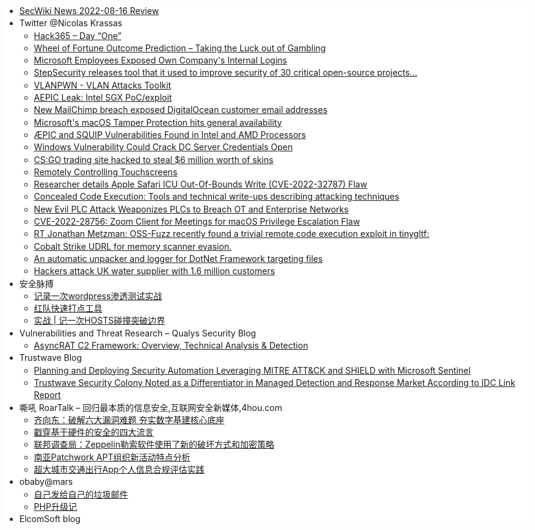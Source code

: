   - [SecWiki News 2022-08-16 Review](http://www.sec-wiki.com/?2022-08-16)
- Twitter @Nicolas Krassas
  - [Hack365 – Day “One”](https://twitter.com/Dinosn/status/1559636136422772736)
  - [Wheel of Fortune Outcome Prediction – Taking the Luck out of Gambling](https://twitter.com/Dinosn/status/1559635983406071809)
  - [Microsoft Employees Exposed Own Company's Internal Logins](https://twitter.com/Dinosn/status/1559635050366484480)
  - [StepSecurity releases tool that it used to improve security of 30 critical open-source projects…](https://twitter.com/Dinosn/status/1559634957127110659)
  - [VLANPWN - VLAN Attacks Toolkit](https://twitter.com/Dinosn/status/1559605648295337987)
  - [AEPIC Leak: Intel SGX PoC/exploit](https://twitter.com/Dinosn/status/1559605594381815809)
  - [New MailChimp breach exposed DigitalOcean customer email addresses](https://twitter.com/Dinosn/status/1559605476278550529)
  - [Microsoft's macOS Tamper Protection hits general availability](https://twitter.com/Dinosn/status/1559605386440761347)
  - [ÆPIC and SQUIP Vulnerabilities Found in Intel and AMD Processors](https://twitter.com/Dinosn/status/1559605220925218818)
  - [Windows Vulnerability Could Crack DC Server Credentials Open](https://twitter.com/Dinosn/status/1559605106584215553)
  - [CS:GO trading site hacked to steal $6 million worth of skins](https://twitter.com/Dinosn/status/1559543695497650177)
  - [Remotely Controlling Touchscreens](https://twitter.com/Dinosn/status/1559537542541754370)
  - [Researcher details Apple Safari ICU Out-Of-Bounds Write (CVE-2022-32787) Flaw](https://twitter.com/Dinosn/status/1559537508437921792)
  - [Concealed Code Execution: Tools and technical write-ups describing attacking techniques](https://twitter.com/Dinosn/status/1559537452179652608)
  - [New Evil PLC Attack Weaponizes PLCs to Breach OT and Enterprise Networks](https://twitter.com/Dinosn/status/1559532229751148545)
  - [CVE-2022-28756: Zoom Client for Meetings for macOS Privilege Escalation Flaw](https://twitter.com/Dinosn/status/1559532028693028864)
  - [RT Jonathan Metzman: OSS-Fuzz recently found a trivial remote code execution exploit in tinygltf:](https://twitter.com/metzmanj/status/1559509125003972609)
  - [Cobalt Strike UDRL for memory scanner evasion.](https://twitter.com/Dinosn/status/1559503517206953984)
  - [An automatic unpacker and logger for DotNet Framework targeting files](https://twitter.com/Dinosn/status/1559503359345938432)
  - [Hackers attack UK water supplier with 1.6 million customers](https://twitter.com/Dinosn/status/1559499385670705155)
- 安全脉搏
  - [记录一次wordpress渗透测试实战](https://www.secpulse.com/archives/185362.html)
  - [红队快速打点工具](https://www.secpulse.com/archives/185346.html)
  - [实战 | 记一次HOSTS碰撞突破边界](https://www.secpulse.com/archives/185335.html)
- Vulnerabilities and Threat Research – Qualys Security Blog
  - [AsyncRAT C2 Framework: Overview, Technical Analysis & Detection](https://blog.qualys.com/category/vulnerabilities-threat-research)
- Trustwave Blog
  - [Planning and Deploying Security Automation Leveraging MITRE ATT&CK and SHIELD with Microsoft Sentinel](https://www.trustwave.com/en-us/resources/blogs/trustwave-blog/planning-and-deploying-security-automation-leveraging-mitre-attck-and-shield-with-microsoft-sentinel/)
  - [Trustwave Security Colony Noted as a Differentiator in Managed Detection and Response Market According to IDC Link Report](https://www.trustwave.com/en-us/resources/blogs/trustwave-blog/trustwave-security-colony-noted-as-a-differentiator-in-managed-detection-and-response-market-according-to-idc-link-report/)
- 嘶吼 RoarTalk – 回归最本质的信息安全,互联网安全新媒体,4hou.com
  - [齐向东：破解六大漏洞难题 夯实数字基建核心底座](https://www.4hou.com/posts/LBWA)
  - [戳穿基于硬件的安全的四大流言](https://www.4hou.com/posts/8YWL)
  - [联邦调查局：Zeppelin勒索软件使用了新的破坏方式和加密策略](https://www.4hou.com/posts/jJ5l)
  - [南亚Patchwork APT组织新活动特点分析](https://www.4hou.com/posts/yk2P)
  - [超大城市交通出行App个人信息合规评估实践](https://www.4hou.com/posts/wg2M)
- obaby@mars
  - [自己发给自己的垃圾邮件](http://h4ck.org.cn/2022/08/%e8%87%aa%e5%b7%b1%e5%8f%91%e7%bb%99%e8%87%aa%e5%b7%b1%e7%9a%84%e5%9e%83%e5%9c%be%e9%82%ae%e4%bb%b6/)
  - [PHP升级记](http://h4ck.org.cn/2022/08/php%e5%8d%87%e7%ba%a7%e8%ae%b0/)
- ElcomSoft blog